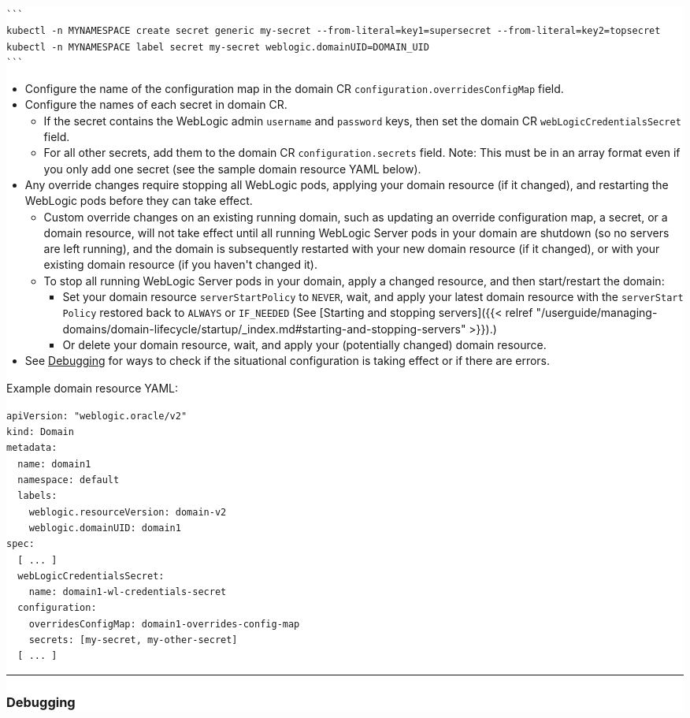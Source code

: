     ```
    kubectl -n MYNAMESPACE create secret generic my-secret --from-literal=key1=supersecret --from-literal=key2=topsecret
    kubectl -n MYNAMESPACE label secret my-secret weblogic.domainUID=DOMAIN_UID
    ```
* Configure the name of the configuration map in the domain CR `configuration.overridesConfigMap` field.
* Configure the names of each secret in domain CR.
  * If the secret contains the WebLogic admin `username` and `password` keys, then set the domain CR `webLogicCredentialsSecret` field.
  * For all other secrets, add them to the domain CR `configuration.secrets` field. Note: This must be in an array format even if you only add one secret (see the sample domain resource YAML below).
* Any override changes require stopping all WebLogic pods, applying your domain resource (if it changed), and restarting the WebLogic pods before they can take effect.
  * Custom override changes on an existing running domain, such as updating an override configuration map, a secret, or a domain resource, will not take effect until all running WebLogic Server pods in your domain are shutdown (so no servers are left running), and the domain is subsequently restarted with your new domain resource (if it changed), or with your existing domain resource (if you haven't changed it).
  * To stop all running WebLogic Server pods in your domain, apply a changed resource, and then start/restart the domain:
      * Set your domain resource `serverStartPolicy` to `NEVER`, wait, and apply your latest domain resource with the `serverStartPolicy` restored back to `ALWAYS` or `IF_NEEDED` (See [Starting and stopping servers]({{< relref "/userguide/managing-domains/domain-lifecycle/startup/_index.md#starting-and-stopping-servers" >}}).)
      * Or delete your domain resource, wait, and apply your (potentially changed) domain resource.
* See [Debugging](#debugging) for ways to check if the situational configuration is taking effect or if there are errors.

Example domain resource YAML:
```
apiVersion: "weblogic.oracle/v2"
kind: Domain
metadata:
  name: domain1
  namespace: default
  labels:
    weblogic.resourceVersion: domain-v2
    weblogic.domainUID: domain1
spec:
  [ ... ]
  webLogicCredentialsSecret:
    name: domain1-wl-credentials-secret
  configuration:
    overridesConfigMap: domain1-overrides-config-map
    secrets: [my-secret, my-other-secret]
  [ ... ]
```

---
### Debugging
